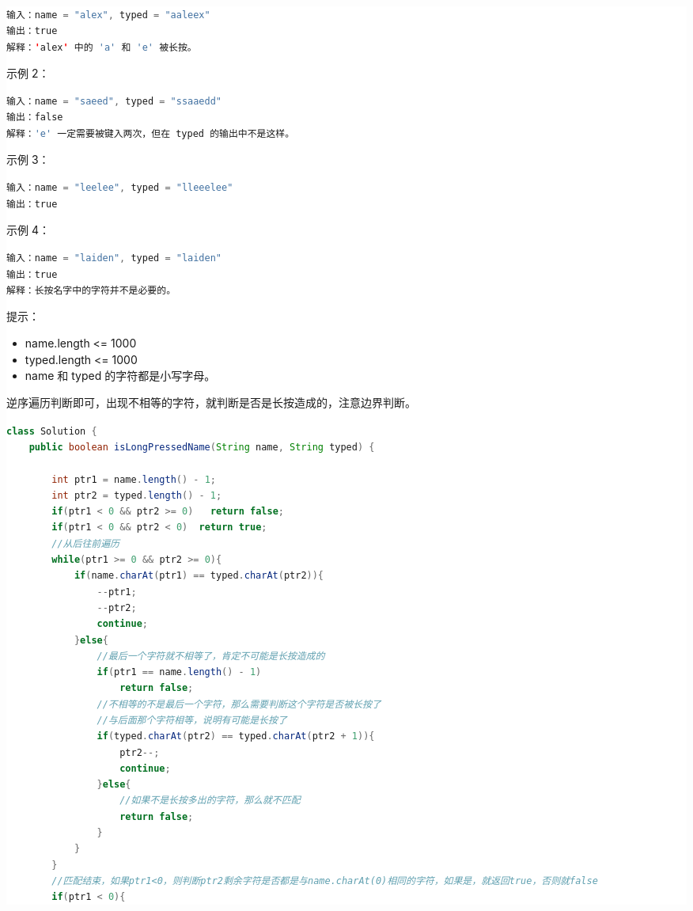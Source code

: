 ```java
输入：name = "alex", typed = "aaleex"
输出：true
解释：'alex' 中的 'a' 和 'e' 被长按。
```

示例 2：

```java
输入：name = "saeed", typed = "ssaaedd"
输出：false
解释：'e' 一定需要被键入两次，但在 typed 的输出中不是这样。
```

示例 3：

```java
输入：name = "leelee", typed = "lleeelee"
输出：true
```

示例 4：

```java
输入：name = "laiden", typed = "laiden"
输出：true
解释：长按名字中的字符并不是必要的。
```


提示：

* name.length <= 1000
* typed.length <= 1000
* name 和 typed 的字符都是小写字母。



逆序遍历判断即可，出现不相等的字符，就判断是否是长按造成的，注意边界判断。

```java
class Solution {
    public boolean isLongPressedName(String name, String typed) {

        int ptr1 = name.length() - 1;
        int ptr2 = typed.length() - 1;
        if(ptr1 < 0 && ptr2 >= 0)   return false;
        if(ptr1 < 0 && ptr2 < 0)  return true;
        //从后往前遍历
        while(ptr1 >= 0 && ptr2 >= 0){
            if(name.charAt(ptr1) == typed.charAt(ptr2)){
                --ptr1;
                --ptr2;
                continue;
            }else{
                //最后一个字符就不相等了，肯定不可能是长按造成的
                if(ptr1 == name.length() - 1)
                    return false;
                //不相等的不是最后一个字符，那么需要判断这个字符是否被长按了
                //与后面那个字符相等，说明有可能是长按了
                if(typed.charAt(ptr2) == typed.charAt(ptr2 + 1)){
                    ptr2--;
                    continue;
                }else{
                    //如果不是长按多出的字符，那么就不匹配
                    return false;
                }
            }
        }
        //匹配结束，如果ptr1<0，则判断ptr2剩余字符是否都是与name.charAt(0)相同的字符，如果是，就返回true，否则就false
        if(ptr1 < 0){
```